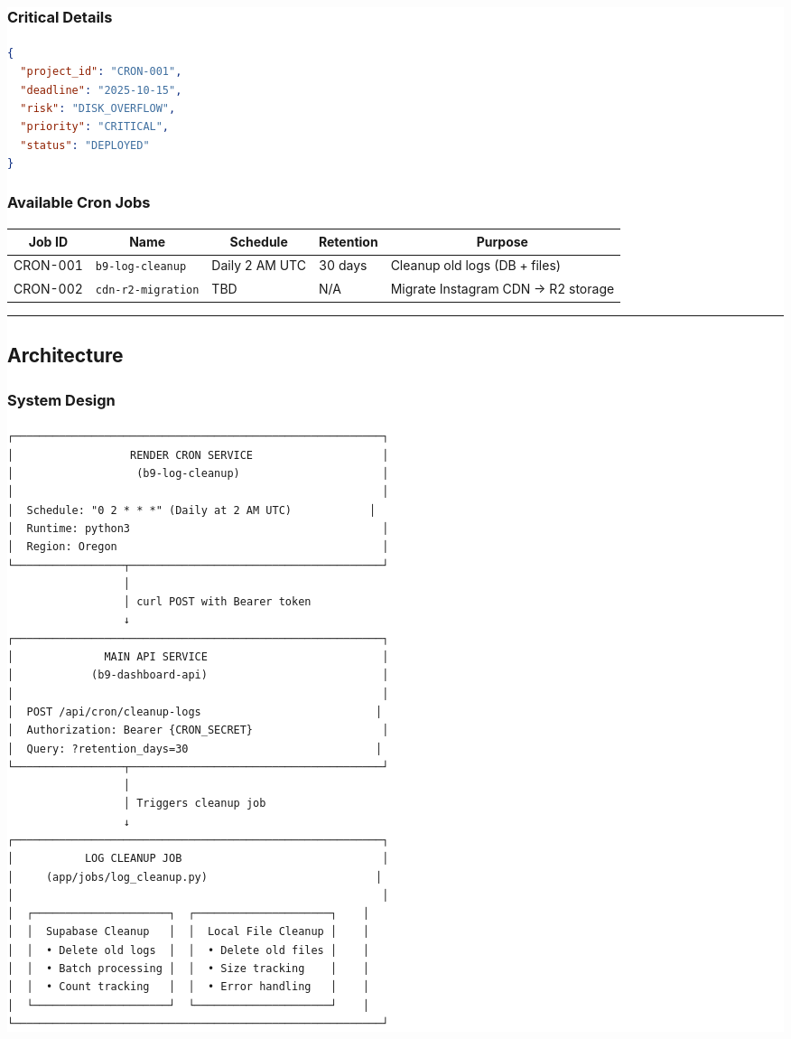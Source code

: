 ### Critical Details

```json
{
  "project_id": "CRON-001",
  "deadline": "2025-10-15",
  "risk": "DISK_OVERFLOW",
  "priority": "CRITICAL",
  "status": "DEPLOYED"
}
```

### Available Cron Jobs

| Job ID | Name | Schedule | Retention | Purpose |
|--------|------|----------|-----------|---------|
| CRON-001 | `b9-log-cleanup` | Daily 2 AM UTC | 30 days | Cleanup old logs (DB + files) |
| CRON-002 | `cdn-r2-migration` | TBD | N/A | Migrate Instagram CDN → R2 storage |

---

## Architecture

### System Design

```
┌─────────────────────────────────────────────────────────┐
│                  RENDER CRON SERVICE                    │
│                   (b9-log-cleanup)                      │
│                                                         │
│  Schedule: "0 2 * * *" (Daily at 2 AM UTC)            │
│  Runtime: python3                                       │
│  Region: Oregon                                         │
└─────────────────┬───────────────────────────────────────┘
                  │
                  │ curl POST with Bearer token
                  ↓
┌─────────────────────────────────────────────────────────┐
│              MAIN API SERVICE                           │
│            (b9-dashboard-api)                           │
│                                                         │
│  POST /api/cron/cleanup-logs                           │
│  Authorization: Bearer {CRON_SECRET}                    │
│  Query: ?retention_days=30                             │
└─────────────────┬───────────────────────────────────────┘
                  │
                  │ Triggers cleanup job
                  ↓
┌─────────────────────────────────────────────────────────┐
│           LOG CLEANUP JOB                               │
│     (app/jobs/log_cleanup.py)                          │
│                                                         │
│  ┌─────────────────────┐  ┌─────────────────────┐    │
│  │  Supabase Cleanup   │  │  Local File Cleanup │    │
│  │  • Delete old logs  │  │  • Delete old files │    │
│  │  • Batch processing │  │  • Size tracking    │    │
│  │  • Count tracking   │  │  • Error handling   │    │
│  └─────────────────────┘  └─────────────────────┘    │
└─────────────────────────────────────────────────────────┘
```
